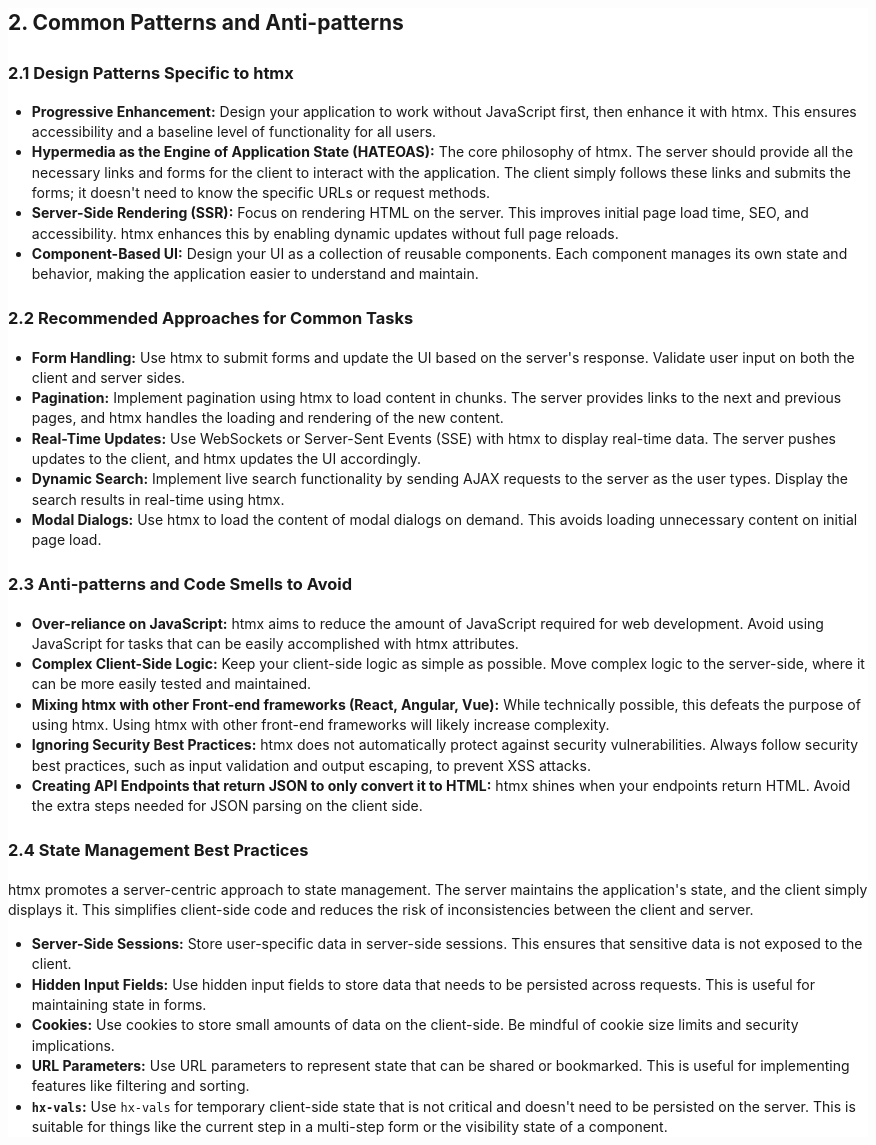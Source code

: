 ## 2. Common Patterns and Anti-patterns

### 2.1 Design Patterns Specific to htmx

*   **Progressive Enhancement:** Design your application to work without JavaScript first, then enhance it with htmx. This ensures accessibility and a baseline level of functionality for all users.
*   **Hypermedia as the Engine of Application State (HATEOAS):**  The core philosophy of htmx. The server should provide all the necessary links and forms for the client to interact with the application.  The client simply follows these links and submits the forms; it doesn't need to know the specific URLs or request methods.
*   **Server-Side Rendering (SSR):**  Focus on rendering HTML on the server.  This improves initial page load time, SEO, and accessibility.  htmx enhances this by enabling dynamic updates without full page reloads.
*   **Component-Based UI:** Design your UI as a collection of reusable components.  Each component manages its own state and behavior, making the application easier to understand and maintain.

### 2.2 Recommended Approaches for Common Tasks

*   **Form Handling:** Use htmx to submit forms and update the UI based on the server's response. Validate user input on both the client and server sides.
*   **Pagination:** Implement pagination using htmx to load content in chunks. The server provides links to the next and previous pages, and htmx handles the loading and rendering of the new content.
*   **Real-Time Updates:** Use WebSockets or Server-Sent Events (SSE) with htmx to display real-time data. The server pushes updates to the client, and htmx updates the UI accordingly.
*   **Dynamic Search:**  Implement live search functionality by sending AJAX requests to the server as the user types.  Display the search results in real-time using htmx.
*   **Modal Dialogs:** Use htmx to load the content of modal dialogs on demand. This avoids loading unnecessary content on initial page load.

### 2.3 Anti-patterns and Code Smells to Avoid

*   **Over-reliance on JavaScript:** htmx aims to reduce the amount of JavaScript required for web development. Avoid using JavaScript for tasks that can be easily accomplished with htmx attributes.
*   **Complex Client-Side Logic:**  Keep your client-side logic as simple as possible. Move complex logic to the server-side, where it can be more easily tested and maintained.
*   **Mixing htmx with other Front-end frameworks (React, Angular, Vue):** While technically possible, this defeats the purpose of using htmx. Using htmx with other front-end frameworks will likely increase complexity.
*   **Ignoring Security Best Practices:**  htmx does not automatically protect against security vulnerabilities.  Always follow security best practices, such as input validation and output escaping, to prevent XSS attacks.
*   **Creating API Endpoints that return JSON to only convert it to HTML:** htmx shines when your endpoints return HTML. Avoid the extra steps needed for JSON parsing on the client side.

### 2.4 State Management Best Practices

htmx promotes a server-centric approach to state management. The server maintains the application's state, and the client simply displays it. This simplifies client-side code and reduces the risk of inconsistencies between the client and server.

*   **Server-Side Sessions:** Store user-specific data in server-side sessions. This ensures that sensitive data is not exposed to the client.
*   **Hidden Input Fields:** Use hidden input fields to store data that needs to be persisted across requests. This is useful for maintaining state in forms.
*   **Cookies:**  Use cookies to store small amounts of data on the client-side. Be mindful of cookie size limits and security implications.
*   **URL Parameters:**  Use URL parameters to represent state that can be shared or bookmarked. This is useful for implementing features like filtering and sorting.
*    **`hx-vals`:** Use `hx-vals` for temporary client-side state that is not critical and doesn't need to be persisted on the server.  This is suitable for things like the current step in a multi-step form or the visibility state of a component.
